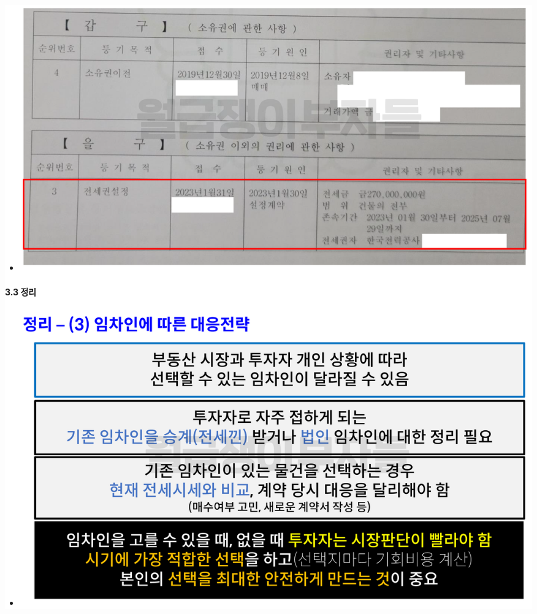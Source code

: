   * ![image-20240617154955916](/private/images/2024-06-03-yeoljung-day11/image-20240617154955916.png)

#### 3.3 정리

* ![image-20240617155011685](/private/images/2024-06-03-yeoljung-day11/image-20240617155011685.png)